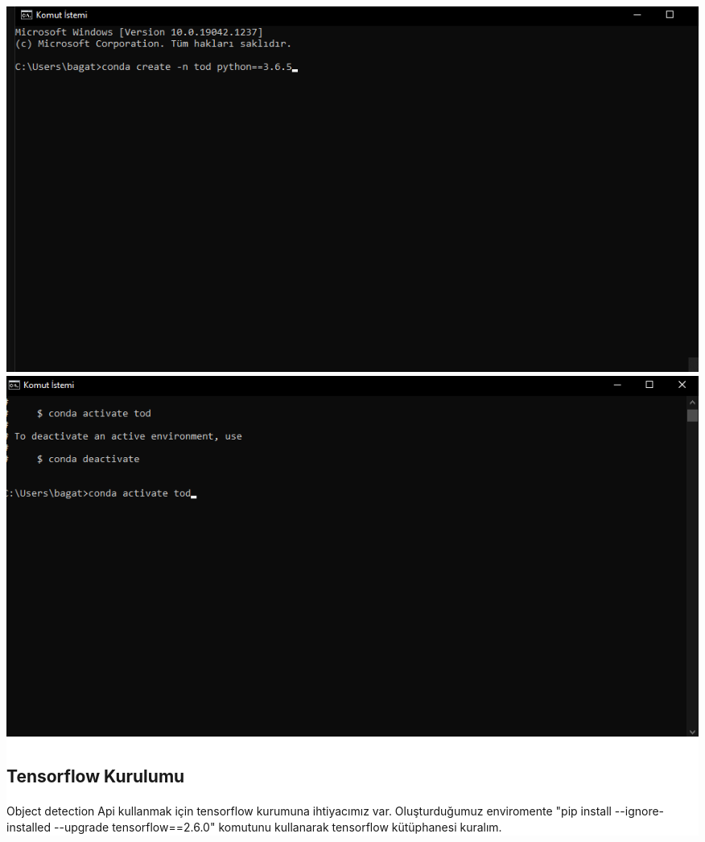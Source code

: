 ![Enviroment](images/env.png)
![Enviroment Aktifleştirme](images/envAktif.png)



## Tensorflow Kurulumu 
Object detection Api kullanmak için tensorflow kurumuna ihtiyacımız var. Oluşturduğumuz enviromente "pip install --ignore-installed --upgrade tensorflow==2.6.0" komutunu kullanarak tensorflow kütüphanesi kuralım.
